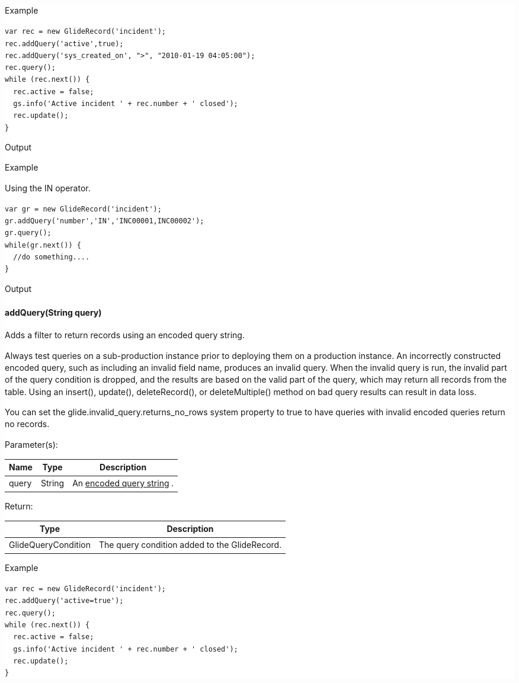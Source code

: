 Example

    var rec = new GlideRecord('incident');
    rec.addQuery('active',true);
    rec.addQuery('sys_created_on', ">", "2010-01-19 04:05:00");
    rec.query();
    while (rec.next()) { 
      rec.active = false;
      gs.info('Active incident ' + rec.number + ' closed');
      rec.update();
    }

Output

Example

Using the IN operator.

    var gr = new GlideRecord('incident');
    gr.addQuery('number','IN','INC00001,INC00002');
    gr.query();
    while(gr.next()) {
      //do something....
    }

Output

#### addQuery(String query)

Adds a filter to return records using an encoded query string.

Always test queries on a sub-production instance prior to deploying them on a production instance. An incorrectly constructed encoded query, such as including an invalid field name, produces an invalid query. When the invalid query is run, the invalid part of the query condition is dropped, and the results are based on the valid part of the query, which may return all records from the table. Using an insert(), update(), deleteRecord(), or deleteMultiple() method on bad query results can result in data loss.

You can set the glide.invalid\_query.returns\_no\_rows system property to true to have queries with invalid encoded queries return no records.

Parameter(s):

| Name | Type | Description |
| --- | --- | --- |
| query | String | An [encoded query string](https://docs.servicenow.com/bundle/madrid-platform-administration/page/use/using-lists/concept/c_EncodedQueryStrings.html) . |

Return:

| Type | Description |
| --- | --- |
| GlideQueryCondition | The query condition added to the GlideRecord. |

Example

    var rec = new GlideRecord('incident');
    rec.addQuery('active=true');
    rec.query();
    while (rec.next()) { 
      rec.active = false;
      gs.info('Active incident ' + rec.number + ' closed');
      rec.update();
    }
